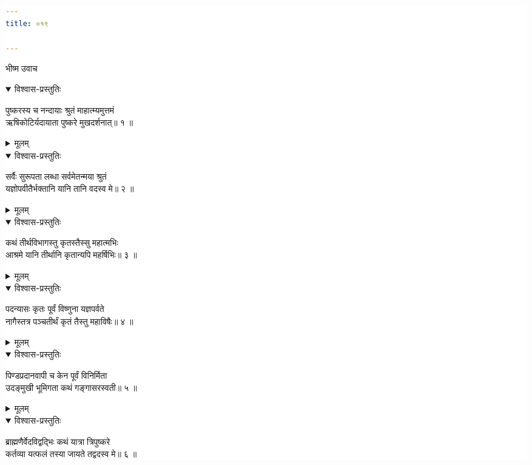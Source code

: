 ```yaml
---
title: ०१९

---
```

भीष्म उवाच  

<details open><summary>विश्वास-प्रस्तुतिः</summary>

पुष्करस्य च नन्दायाः श्रुतं माहात्म्यमुत्तमं  
ऋषिकोटिर्यदायाता पुष्करे मुखदर्शनात्॥ १ ॥
</details>

<details><summary>मूलम्</summary></details>



<details open><summary>विश्वास-प्रस्तुतिः</summary>

सर्वैः सुरूपता लब्धा सर्वमेतन्मया श्रुतं  
यज्ञोपवीतैर्भक्तानि यानि तानि वदस्व मे॥ २ ॥
</details>

<details><summary>मूलम्</summary></details>



<details open><summary>विश्वास-प्रस्तुतिः</summary>

कथं तीर्थविभागस्तु कृतस्तैस्सु महात्मभिः  
आश्रमे यानि तीर्थानि कृतान्यपि महर्षिभिः॥ ३ ॥
</details>

<details><summary>मूलम्</summary></details>



<details open><summary>विश्वास-प्रस्तुतिः</summary>

पदन्यासः कृतः पूर्वं विष्णुना यज्ञपर्वते  
नागैस्तत्र पञ्चतीर्थं कृतं तैस्तु महाविषैः॥ ४ ॥
</details>

<details><summary>मूलम्</summary></details>



<details open><summary>विश्वास-प्रस्तुतिः</summary>

पिण्डप्रदानवापी च केन पूर्वं विनिर्मिता  
उदङ्मुखी भूमिगता कथं गङ्गासरस्वती॥ ५ ॥
</details>

<details><summary>मूलम्</summary></details>



<details open><summary>विश्वास-प्रस्तुतिः</summary>

ब्राह्मणैर्वेदविद्वद्भिः कथं यात्रा त्रिपुष्करे  
कर्तव्या यत्फलं तस्या जायते तद्वदस्व मे॥ ६ ॥
</details>

